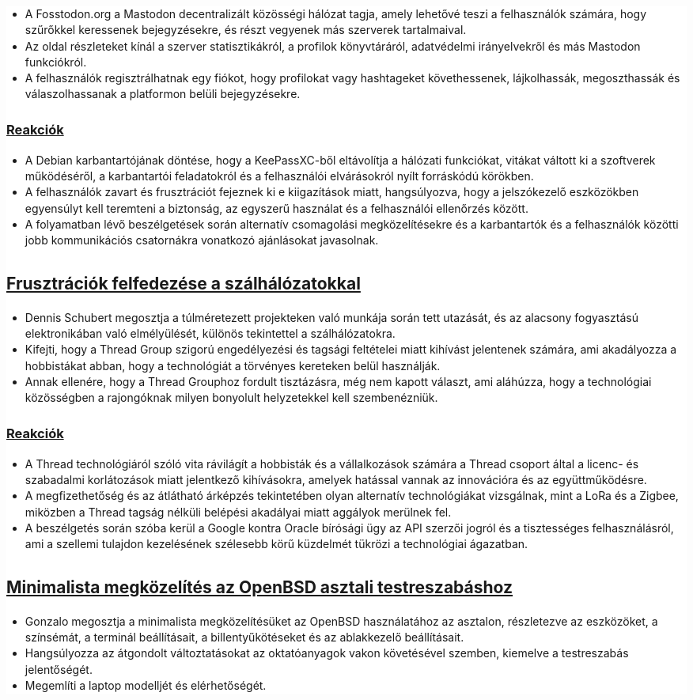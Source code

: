 - A Fosstodon.org a Mastodon decentralizált közösségi hálózat tagja, amely lehetővé teszi a felhasználók számára, hogy szűrőkkel keressenek bejegyzésekre, és részt vegyenek más szerverek tartalmaival.
- Az oldal részleteket kínál a szerver statisztikákról, a profilok könyvtáráról, adatvédelmi irányelvekről és más Mastodon funkciókról.
- A felhasználók regisztrálhatnak egy fiókot, hogy profilokat vagy hashtageket követhessenek, lájkolhassák, megoszthassák és válaszolhassanak a platformon belüli bejegyzésekre.

### [Reakciók](https://news.ycombinator.com/item?id=40320166)

- A Debian karbantartójának döntése, hogy a KeePassXC-ből eltávolítja a hálózati funkciókat, vitákat váltott ki a szoftverek működéséről, a karbantartói feladatokról és a felhasználói elvárásokról nyílt forráskódú körökben.
- A felhasználók zavart és frusztrációt fejeznek ki e kiigazítások miatt, hangsúlyozva, hogy a jelszókezelő eszközökben egyensúlyt kell teremteni a biztonság, az egyszerű használat és a felhasználói ellenőrzés között.
- A folyamatban lévő beszélgetések során alternatív csomagolási megközelítésekre és a karbantartók és a felhasználók közötti jobb kommunikációs csatornákra vonatkozó ajánlásokat javasolnak.

## [Frusztrációk felfedezése a szálhálózatokkal](https://overengineer.dev/blog/2024/05/10/thread/)

- Dennis Schubert megosztja a túlméretezett projekteken való munkája során tett utazását, és az alacsony fogyasztású elektronikában való elmélyülését, különös tekintettel a szálhálózatokra.
- Kifejti, hogy a Thread Group szigorú engedélyezési és tagsági feltételei miatt kihívást jelentenek számára, ami akadályozza a hobbistákat abban, hogy a technológiát a törvényes kereteken belül használják.
- Annak ellenére, hogy a Thread Grouphoz fordult tisztázásra, még nem kapott választ, ami aláhúzza, hogy a technológiai közösségben a rajongóknak milyen bonyolult helyzetekkel kell szembenézniük.

### [Reakciók](https://news.ycombinator.com/item?id=40326269)

- A Thread technológiáról szóló vita rávilágít a hobbisták és a vállalkozások számára a Thread csoport által a licenc- és szabadalmi korlátozások miatt jelentkező kihívásokra, amelyek hatással vannak az innovációra és az együttműködésre.
- A megfizethetőség és az átlátható árképzés tekintetében olyan alternatív technológiákat vizsgálnak, mint a LoRa és a Zigbee, miközben a Thread tagság nélküli belépési akadályai miatt aggályok merülnek fel.
- A beszélgetés során szóba kerül a Google kontra Oracle bírósági ügy az API szerzői jogról és a tisztességes felhasználásról, ami a szellemi tulajdon kezelésének szélesebb körű küzdelmét tükrözi a technológiai ágazatban.

## [Minimalista megközelítés az OpenBSD asztali testreszabáshoz](https://x61.ar/log/2024/05/06052024135732-openbsd_desktop.html)

- Gonzalo megosztja a minimalista megközelítésüket az OpenBSD használatához az asztalon, részletezve az eszközöket, a színsémát, a terminál beállításait, a billentyűkötéseket és az ablakkezelő beállításait.
- Hangsúlyozza az átgondolt változtatásokat az oktatóanyagok vakon követésével szemben, kiemelve a testreszabás jelentőségét.
- Megemlíti a laptop modelljét és elérhetőségét.
